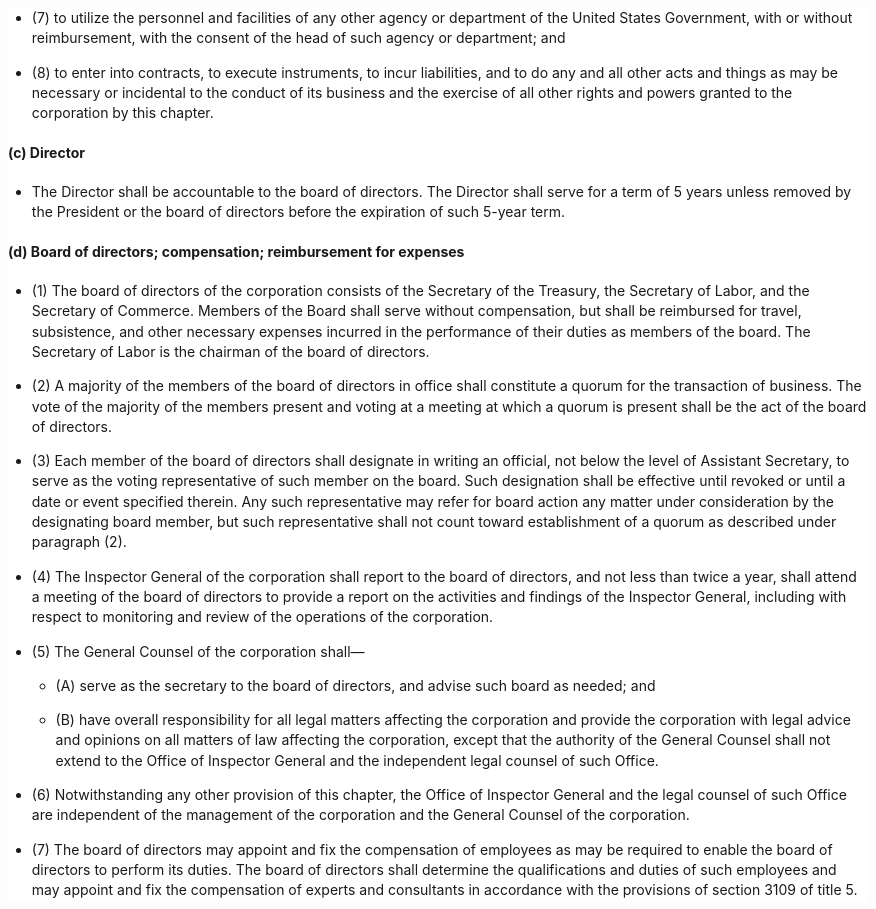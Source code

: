   * (7) to utilize the personnel and facilities of any other agency or department of the United States Government, with or without reimbursement, with the consent of the head of such agency or department; and

  * (8) to enter into contracts, to execute instruments, to incur liabilities, and to do any and all other acts and things as may be necessary or incidental to the conduct of its business and the exercise of all other rights and powers granted to the corporation by this chapter.

#### (c) Director
* The Director shall be accountable to the board of directors. The Director shall serve for a term of 5 years unless removed by the President or the board of directors before the expiration of such 5-year term.

#### (d) Board of directors; compensation; reimbursement for expenses
* (1) The board of directors of the corporation consists of the Secretary of the Treasury, the Secretary of Labor, and the Secretary of Commerce. Members of the Board shall serve without compensation, but shall be reimbursed for travel, subsistence, and other necessary expenses incurred in the performance of their duties as members of the board. The Secretary of Labor is the chairman of the board of directors.

* (2) A majority of the members of the board of directors in office shall constitute a quorum for the transaction of business. The vote of the majority of the members present and voting at a meeting at which a quorum is present shall be the act of the board of directors.

* (3) Each member of the board of directors shall designate in writing an official, not below the level of Assistant Secretary, to serve as the voting representative of such member on the board. Such designation shall be effective until revoked or until a date or event specified therein. Any such representative may refer for board action any matter under consideration by the designating board member, but such representative shall not count toward establishment of a quorum as described under paragraph (2).

* (4) The Inspector General of the corporation shall report to the board of directors, and not less than twice a year, shall attend a meeting of the board of directors to provide a report on the activities and findings of the Inspector General, including with respect to monitoring and review of the operations of the corporation.

* (5) The General Counsel of the corporation shall—

  * (A) serve as the secretary to the board of directors, and advise such board as needed; and

  * (B) have overall responsibility for all legal matters affecting the corporation and provide the corporation with legal advice and opinions on all matters of law affecting the corporation, except that the authority of the General Counsel shall not extend to the Office of Inspector General and the independent legal counsel of such Office.


* (6) Notwithstanding any other provision of this chapter, the Office of Inspector General and the legal counsel of such Office are independent of the management of the corporation and the General Counsel of the corporation.

* (7) The board of directors may appoint and fix the compensation of employees as may be required to enable the board of directors to perform its duties. The board of directors shall determine the qualifications and duties of such employees and may appoint and fix the compensation of experts and consultants in accordance with the provisions of section 3109 of title 5.
